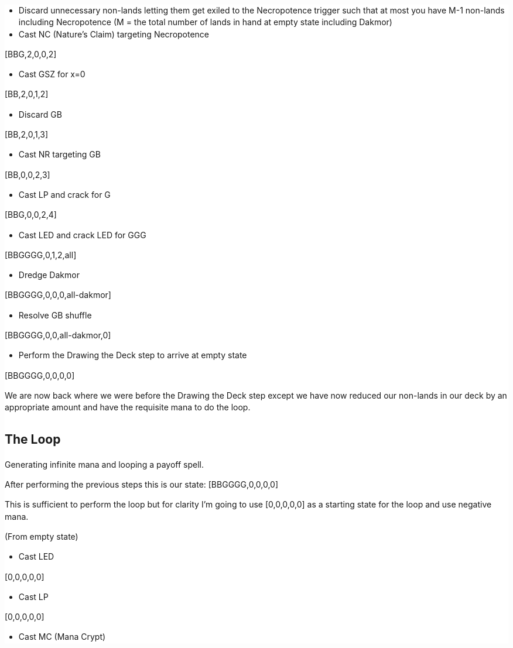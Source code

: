 * Discard unnecessary non-lands letting them get exiled to the Necropotence trigger such that at most you have M-1 non-lands including Necropotence (M = the total number of lands in hand at empty state including Dakmor)
* Cast NC (Nature’s Claim) targeting Necropotence

[BBG,2,0,0,2]

* Cast GSZ for x=0

[BB,2,0,1,2]

* Discard GB

[BB,2,0,1,3]

* Cast NR targeting GB

[BB,0,0,2,3]

* Cast LP and crack for G

[BBG,0,0,2,4]

* Cast LED and crack LED for GGG

[BBGGGG,0,1,2,all]

* Dredge Dakmor

[BBGGGG,0,0,0,all-dakmor]

* Resolve GB shuffle

[BBGGGG,0,0,all-dakmor,0]

* Perform the Drawing the Deck step to arrive at empty state

[BBGGGG,0,0,0,0]

We are now back where we were before the Drawing the Deck step except we have now reduced our non-lands in our deck by an appropriate amount and have the requisite mana to do the loop.

## The Loop

Generating infinite mana and looping a payoff spell.

After performing the previous steps this is our state: [BBGGGG,0,0,0,0]

This is sufficient to perform the loop but for clarity I’m going to use [0,0,0,0,0] as a starting state for the loop and use negative mana.

(From empty state)

* Cast LED

[0,0,0,0,0]

* Cast LP

[0,0,0,0,0]

* Cast MC (Mana Crypt)
